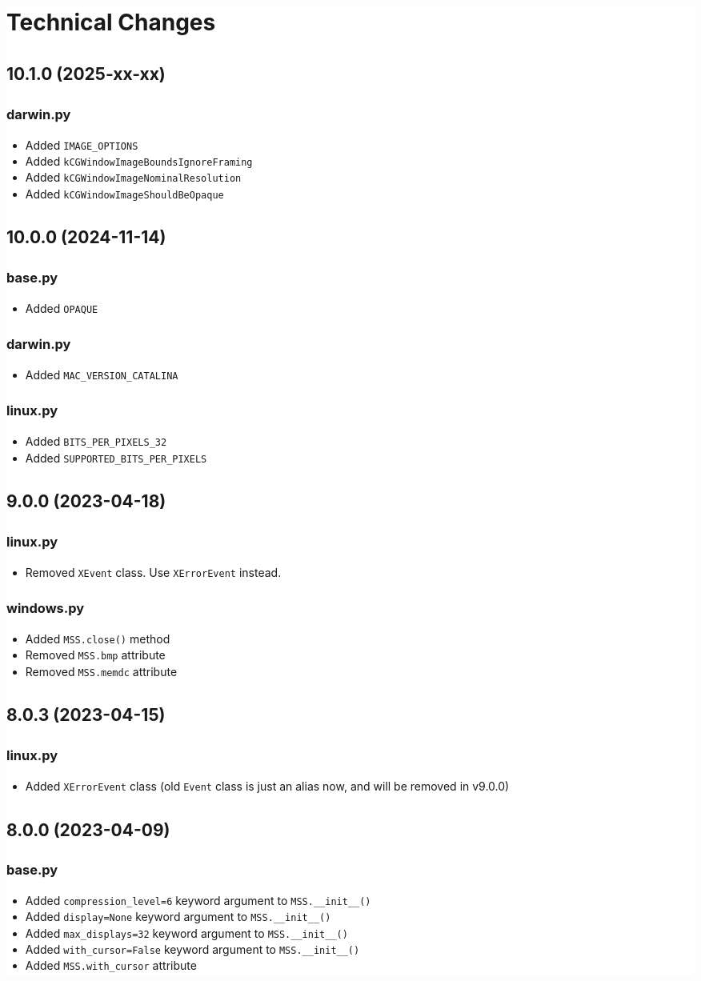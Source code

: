 # Technical Changes

## 10.1.0 (2025-xx-xx)

### darwin.py
- Added `IMAGE_OPTIONS`
- Added `kCGWindowImageBoundsIgnoreFraming`
- Added `kCGWindowImageNominalResolution`
- Added `kCGWindowImageShouldBeOpaque`

## 10.0.0 (2024-11-14)

### base.py
- Added `OPAQUE`

### darwin.py
- Added `MAC_VERSION_CATALINA`

### linux.py
- Added `BITS_PER_PIXELS_32`
- Added `SUPPORTED_BITS_PER_PIXELS`

## 9.0.0 (2023-04-18)

### linux.py
- Removed `XEvent` class. Use `XErrorEvent` instead.

### windows.py
- Added `MSS.close()` method
- Removed `MSS.bmp` attribute
- Removed `MSS.memdc` attribute

## 8.0.3 (2023-04-15)

### linux.py
- Added `XErrorEvent` class (old `Event` class is just an alias now, and will be removed in v9.0.0)

## 8.0.0 (2023-04-09)

### base.py
- Added `compression_level=6` keyword argument to `MSS.__init__()`
- Added `display=None` keyword argument to `MSS.__init__()`
- Added `max_displays=32` keyword argument to `MSS.__init__()`
- Added `with_cursor=False` keyword argument to `MSS.__init__()`
- Added `MSS.with_cursor` attribute
